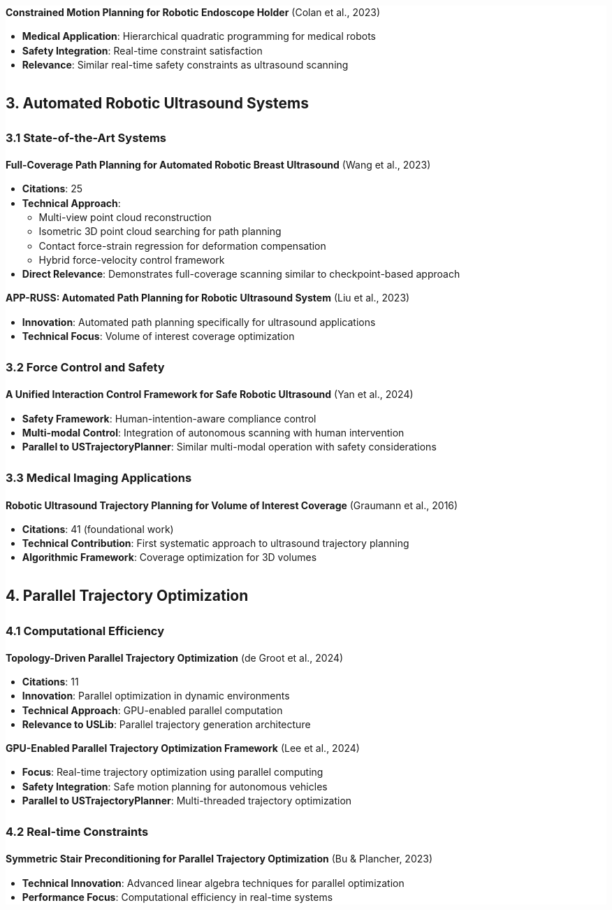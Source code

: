 **Constrained Motion Planning for Robotic Endoscope Holder** (Colan et al., 2023)
- **Medical Application**: Hierarchical quadratic programming for medical robots
- **Safety Integration**: Real-time constraint satisfaction
- **Relevance**: Similar real-time safety constraints as ultrasound scanning

## 3. Automated Robotic Ultrasound Systems

### 3.1 State-of-the-Art Systems
**Full-Coverage Path Planning for Automated Robotic Breast Ultrasound** (Wang et al., 2023)
- **Citations**: 25
- **Technical Approach**: 
  - Multi-view point cloud reconstruction
  - Isometric 3D point cloud searching for path planning
  - Contact force-strain regression for deformation compensation
  - Hybrid force-velocity control framework
- **Direct Relevance**: Demonstrates full-coverage scanning similar to checkpoint-based approach

**APP-RUSS: Automated Path Planning for Robotic Ultrasound System** (Liu et al., 2023)
- **Innovation**: Automated path planning specifically for ultrasound applications
- **Technical Focus**: Volume of interest coverage optimization

### 3.2 Force Control and Safety
**A Unified Interaction Control Framework for Safe Robotic Ultrasound** (Yan et al., 2024)
- **Safety Framework**: Human-intention-aware compliance control
- **Multi-modal Control**: Integration of autonomous scanning with human intervention
- **Parallel to USTrajectoryPlanner**: Similar multi-modal operation with safety considerations

### 3.3 Medical Imaging Applications
**Robotic Ultrasound Trajectory Planning for Volume of Interest Coverage** (Graumann et al., 2016)
- **Citations**: 41 (foundational work)
- **Technical Contribution**: First systematic approach to ultrasound trajectory planning
- **Algorithmic Framework**: Coverage optimization for 3D volumes

## 4. Parallel Trajectory Optimization

### 4.1 Computational Efficiency
**Topology-Driven Parallel Trajectory Optimization** (de Groot et al., 2024)
- **Citations**: 11
- **Innovation**: Parallel optimization in dynamic environments
- **Technical Approach**: GPU-enabled parallel computation
- **Relevance to USLib**: Parallel trajectory generation architecture

**GPU-Enabled Parallel Trajectory Optimization Framework** (Lee et al., 2024)
- **Focus**: Real-time trajectory optimization using parallel computing
- **Safety Integration**: Safe motion planning for autonomous vehicles
- **Parallel to USTrajectoryPlanner**: Multi-threaded trajectory optimization

### 4.2 Real-time Constraints
**Symmetric Stair Preconditioning for Parallel Trajectory Optimization** (Bu & Plancher, 2023)
- **Technical Innovation**: Advanced linear algebra techniques for parallel optimization
- **Performance Focus**: Computational efficiency in real-time systems
